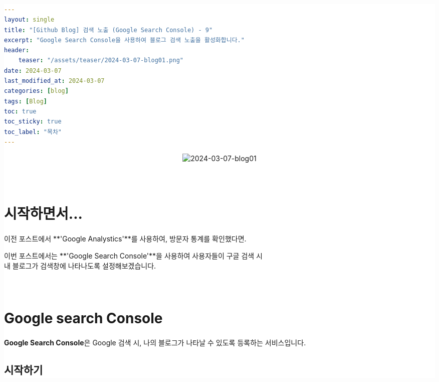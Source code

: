 ```yaml
---
layout: single
title: "[Github Blog] 검색 노출 (Google Search Console) - 9"
excerpt: "Google Search Console을 사용하여 블로그 검색 노출을 활성화합니다."
header:
    teaser: "/assets/teaser/2024-03-07-blog01.png"
date: 2024-03-07
last_modified_at: 2024-03-07
categories: [blog]
tags: [Blog]
toc: true
toc_sticky: true
toc_label: "목차"
---
```


<style>
    .gist {
        margin: 0 auto;
        width: 90%; /* 또는 원하는 너비 */
        max-height: 500px; /* 최대 높이 설정 */
        overflow: auto; /* 스크롤이 필요할 경우 스크롤 표시 */
        margin-top: 10px;
        margin-bottom: 24px;
    }
</style>

<div style="text-align: center;">
<img src="https://github.com/JunbeomCho22/JunbeomCho22.github.io/assets/156159216/033222ee-5309-42e9-8858-c65a7c2629f9" alt="2024-03-07-blog01" style="height: 400px;">
</div>

<br>

<br>

# 시작하면서...

이전 포스트에서 **'Google Analystics'**를 사용하여, 방문자 통계를 확인했다면.

이번 포스트에서는 **'Google Search Console'**을 사용하여 사용자들이 구글 검색 시
<br>
내 블로그가 검색창에 나타나도록 설정해보겠습니다.

<br>

# Google search Console

**Google Search Console**은 Google 검색 시, 나의 블로그가 나타날 수 있도록 등록하는 서비스입니다.

## 시작하기
